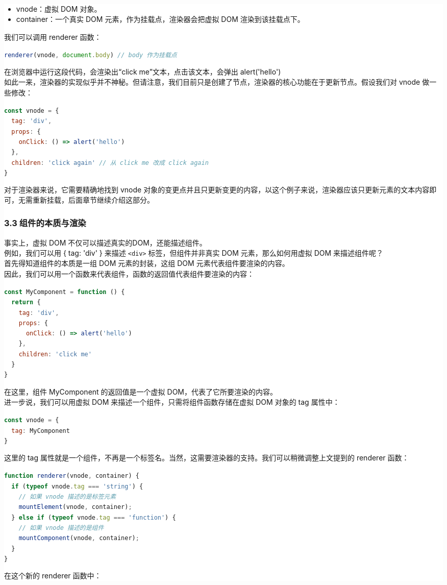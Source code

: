 - vnode：虚拟 DOM 对象。
- container：一个真实 DOM 元素，作为挂载点，渲染器会把虚拟 DOM 渲染到该挂载点下。

我们可以调用 renderer 函数：
```javascript
renderer(vnode, document.body) // body 作为挂载点
```
在浏览器中运行这段代码，会渲染出“click me”文本，点击该文本，会弹出 alert('hello')<br />如此一来，渲染器的实现似乎并不神秘。但请注意，我们目前只是创建了节点，渲染器的核心功能在于更新节点。假设我们对 vnode 做一些修改：
```javascript
const vnode = {
  tag: 'div',
  props: {
    onClick: () => alert('hello')
  },
  children: 'click again' // 从 click me 改成 click again
}
```
对于渲染器来说，它需要精确地找到 vnode 对象的变更点并且只更新变更的内容，以这个例子来说，渲染器应该只更新元素的文本内容即可，无需重新挂载，后面章节继续介绍这部分。


### 3.3 组件的本质与渲染
事实上，虚拟 DOM 不仅可以描述真实的DOM，还能描述组件。<br />例如，我们可以用 { tag: 'div' } 来描述 `<div>` 标签，但组件并非真实 DOM 元素，那么如何用虚拟 DOM 来描述组件呢？<br />首先得知道组件的本质是一组 DOM 元素的封装，这组 DOM 元素代表组件要渲染的内容。<br />因此，我们可以用一个函数来代表组件，函数的返回值代表组件要渲染的内容：
```javascript
const MyComponent = function () {
  return {
    tag: 'div',
    props: {
      onClick: () => alert('hello')
    },
    children: 'click me'
  }
}
```
在这里，组件 MyComponent 的返回值是一个虚拟 DOM，代表了它所要渲染的内容。<br />进一步说，我们可以用虚拟 DOM 来描述一个组件，只需将组件函数存储在虚拟 DOM 对象的 tag 属性中：
```javascript
const vnode = {
  tag: MyComponent
}
```
这里的 tag 属性就是一个组件，不再是一个标签名。当然，这需要渲染器的支持。我们可以稍微调整上文提到的 renderer 函数：
```javascript
function renderer(vnode, container) {
  if (typeof vnode.tag === 'string') {
    // 如果 vnode 描述的是标签元素
    mountElement(vnode, container);
  } else if (typeof vnode.tag === 'function') {
    // 如果 vnode 描述的是组件
    mountComponent(vnode, container);
  }
}
```
在这个新的 renderer 函数中：
